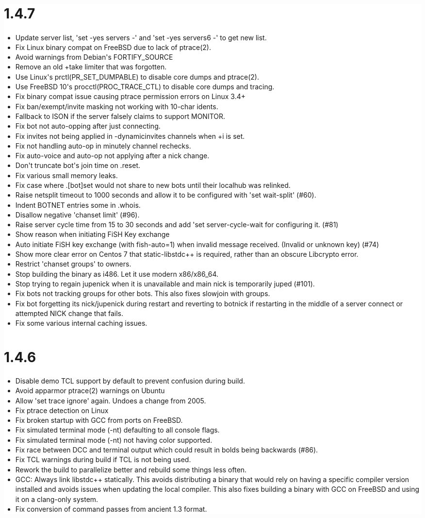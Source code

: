 # 1.4.7
  * Update server list, 'set -yes servers -' and 'set -yes servers6 -' to get new list.
  * Fix Linux binary compat on FreeBSD due to lack of ptrace(2).
  * Avoid warnings from Debian's FORTIFY_SOURCE
  * Remove an old +take limiter that was forgotten.
  * Use Linux's prctl(PR_SET_DUMPABLE) to disable core dumps and ptrace(2).
  * Use FreeBSD 10's procctl(PROC_TRACE_CTL) to disable core dumps and tracing.
  * Fix binary compat issue causing ptrace permission errors on Linux 3.4+
  * Fix ban/exempt/invite masking not working with 10-char idents.
  * Fallback to ISON if the server falsely claims to support MONITOR.
  * Fix bot not auto-opping after just connecting.
  * Fix invites not being applied in -dynamicinvites channels when +i is set.
  * Fix not handling auto-op in minutely channel rechecks.
  * Fix auto-voice and auto-op not applying after a nick change.
  * Don't truncate bot's join time on .reset.
  * Fix various small memory leaks.
  * Fix case where .[bot]set would not share to new bots until their localhub
    was relinked.
  * Raise netsplit timeout to 1000 seconds and allow it to be configured with
    'set wait-split' (#60).
  * Indent BOTNET entries some in .whois.
  * Disallow negative 'chanset limit' (#96).
  * Raise server cycle time from 15 to 30 seconds and add
    'set server-cycle-wait for configuring it. (#81)
  * Show reason when initiating FiSH Key exchange
  * Auto initiate FiSH key exchange (with fish-auto=1) when invalid message
    received. (Invalid or unknown key) (#74)
  * Show more clear error on Centos 7 that static-libstdc++ is required,
    rather than an obscure Libcrypto error.
  * Restrict 'chanset groups' to owners.
  * Stop building the binary as i486.  Let it use modern x86/x86_64.
  * Stop trying to regain jupenick when it is unavailable and main nick is
    temporarily juped (#101).
  * Fix bots not tracking groups for other bots.  This also fixes slowjoin
    with groups.
  * Fix bot forgetting its nick/jupenick during restart and reverting to
    botnick if restarting in the middle of a server connect or attempted
    NICK change that fails.
  * Fix some various internal caching issues.

# 1.4.6
  * Disable demo TCL support by default to prevent confusion during build.
  * Avoid apparmor ptrace(2) warnings on Ubuntu
  * Allow 'set trace ignore' again. Undoes a change from 2005.
  * Fix ptrace detection on Linux
  * Fix broken startup with GCC from ports on FreeBSD.
  * Fix simulated terminal mode (-nt) defaulting to all console flags.
  * Fix simulated terminal mode (-nt) not having color supported.
  * Fix race between DCC and terminal output which could result in
    bolds being backwards (#86).
  * Fix TCL warnings during build if TCL is not being used.
  * Rework the build to parallelize better and rebuild some things less often.
  * GCC: Always link libstdc++ statically. This avoids distributing
    a binary that would rely on having a specific compiler version installed
    and avoids issues when updating the local compiler. This also fixes
    building a binary with GCC on FreeBSD and using it on a clang-only system.
  * Fix conversion of command passes from ancient 1.3 format.

